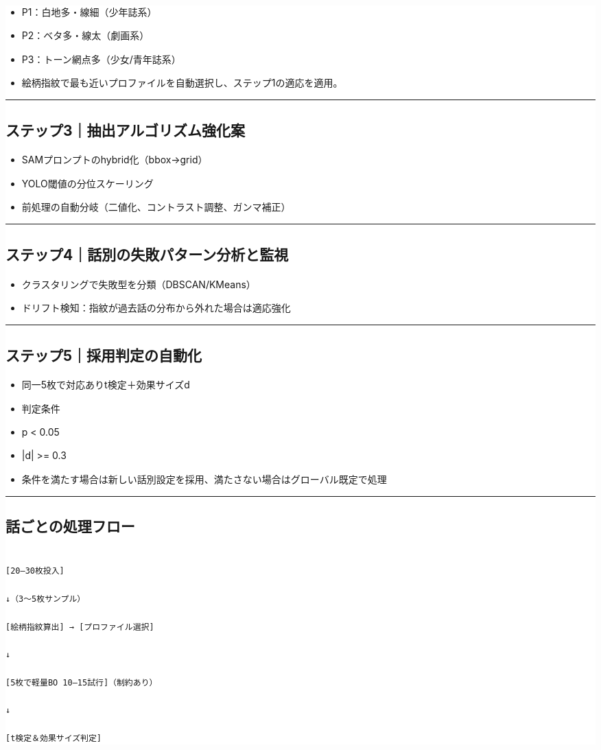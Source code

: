 - P1：白地多・線細（少年誌系）

- P2：ベタ多・線太（劇画系）

- P3：トーン網点多（少女/青年誌系）

- 絵柄指紋で最も近いプロファイルを自動選択し、ステップ1の適応を適用。

  

---

  

## ステップ3｜抽出アルゴリズム強化案

- SAMプロンプトのhybrid化（bbox→grid）

- YOLO閾値の分位スケーリング

- 前処理の自動分岐（二値化、コントラスト調整、ガンマ補正）

  

---

  

## ステップ4｜話別の失敗パターン分析と監視

- クラスタリングで失敗型を分類（DBSCAN/KMeans）

- ドリフト検知：指紋が過去話の分布から外れた場合は適応強化

  

---

  

## ステップ5｜採用判定の自動化

- 同一5枚で対応ありt検定＋効果サイズd

- 判定条件

- p < 0.05

- |d| >= 0.3

- 条件を満たす場合は新しい話別設定を採用、満たさない場合はグローバル既定で処理

  

---

  

## 話ごとの処理フロー

```

[20–30枚投入]

↓（3～5枚サンプル）

[絵柄指紋算出] → [プロファイル選択]

↓

[5枚で軽量BO 10–15試行]（制約あり）

↓

[t検定＆効果サイズ判定]

```